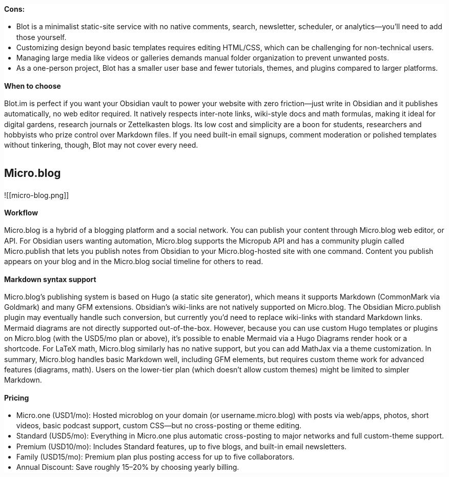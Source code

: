 **Cons:**
- Blot is a minimalist static-site service with no native comments, search, newsletter, scheduler, or analytics—you’ll need to add those yourself.
- Customizing design beyond basic templates requires editing HTML/CSS, which can be challenging for non-technical users.
- Managing large media like videos or galleries demands manual folder organization to prevent unwanted posts.
- As a one-person project, Blot has a smaller user base and fewer tutorials, themes, and plugins compared to larger platforms.

**When to choose**

Blot.im is perfect if you want your Obsidian vault to power your website with zero friction—just write in Obsidian and it publishes automatically, no web editor required. It natively respects inter-note links, wiki-style docs and math formulas, making it ideal for digital gardens, research journals or Zettelkasten blogs. Its low cost and simplicity are a boon for students, researchers and hobbyists who prize control over Markdown files. If you need built-in email signups, comment moderation or polished templates without tinkering, though, Blot may not cover every need.

## Micro.blog

![[micro-blog.png]]

**Workflow**

Micro.blog is a hybrid of a blogging platform and a social network. You can publish your content through Micro.blog web editor, or API. For Obsidian users wanting automation, Micro.blog supports the Micropub API and has a community plugin called Micro.publish that lets you publish notes from Obsidian to your Micro.blog-hosted site with one command. Content you publish appears on your blog and in the Micro.blog social timeline for others to read.

**Markdown syntax support**

Micro.blog’s publishing system is based on Hugo (a static site generator), which means it supports Markdown (CommonMark via Goldmark) and many GFM extensions. Obsidian’s wiki-links are not natively supported on Micro.blog. The Obsidian Micro.publish plugin may eventually handle such conversion, but currently you’d need to replace wiki-links with standard Markdown links. Mermaid diagrams are not directly supported out-of-the-box. However, because you can use custom Hugo templates or plugins on Micro.blog (with the USD5/mo plan or above), it’s possible to enable Mermaid via a Hugo Diagrams render hook or a shortcode. For LaTeX math, Micro.blog similarly has no native support, but you can add MathJax via a theme customization. In summary, Micro.blog handles basic Markdown well, including GFM elements, but requires custom theme work for advanced features (diagrams, math). Users on the lower-tier plan (which doesn’t allow custom themes) might be limited to simpler Markdown.

**Pricing**

- Micro.one (USD1/mo): Hosted microblog on your domain (or username.micro.blog) with posts via web/apps, photos, short videos, basic podcast support, custom CSS—but no cross-posting or theme editing.
- Standard (USD5/mo): Everything in Micro.one plus automatic cross-posting to major networks and full custom-theme support.
- Premium (USD10/mo): Includes Standard features, up to five blogs, and built-in email newsletters.
- Family (USD15/mo): Premium plan plus posting access for up to five collaborators.
- Annual Discount: Save roughly 15–20% by choosing yearly billing.
